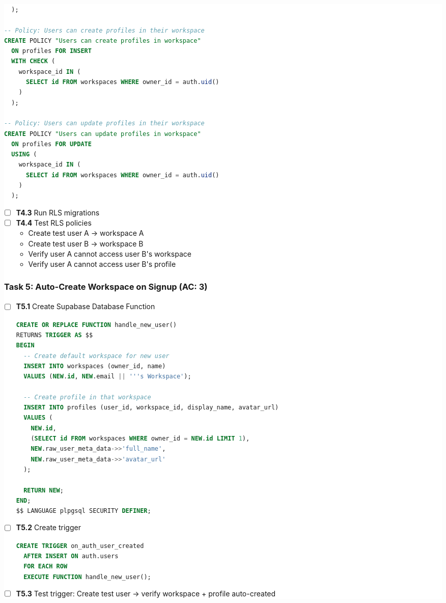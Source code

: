   ```sql
    );

  -- Policy: Users can create profiles in their workspace
  CREATE POLICY "Users can create profiles in workspace"
    ON profiles FOR INSERT
    WITH CHECK (
      workspace_id IN (
        SELECT id FROM workspaces WHERE owner_id = auth.uid()
      )
    );

  -- Policy: Users can update profiles in their workspace
  CREATE POLICY "Users can update profiles in workspace"
    ON profiles FOR UPDATE
    USING (
      workspace_id IN (
        SELECT id FROM workspaces WHERE owner_id = auth.uid()
      )
    );
  ```
- [ ] **T4.3** Run RLS migrations
- [ ] **T4.4** Test RLS policies
  - Create test user A → workspace A
  - Create test user B → workspace B
  - Verify user A cannot access user B's workspace
  - Verify user A cannot access user B's profile

### Task 5: Auto-Create Workspace on Signup (AC: 3)
- [ ] **T5.1** Create Supabase Database Function
  ```sql
  CREATE OR REPLACE FUNCTION handle_new_user()
  RETURNS TRIGGER AS $$
  BEGIN
    -- Create default workspace for new user
    INSERT INTO workspaces (owner_id, name)
    VALUES (NEW.id, NEW.email || '''s Workspace');
    
    -- Create profile in that workspace
    INSERT INTO profiles (user_id, workspace_id, display_name, avatar_url)
    VALUES (
      NEW.id,
      (SELECT id FROM workspaces WHERE owner_id = NEW.id LIMIT 1),
      NEW.raw_user_meta_data->>'full_name',
      NEW.raw_user_meta_data->>'avatar_url'
    );
    
    RETURN NEW;
  END;
  $$ LANGUAGE plpgsql SECURITY DEFINER;
  ```
- [ ] **T5.2** Create trigger
  ```sql
  CREATE TRIGGER on_auth_user_created
    AFTER INSERT ON auth.users
    FOR EACH ROW
    EXECUTE FUNCTION handle_new_user();
  ```
- [ ] **T5.3** Test trigger: Create test user → verify workspace + profile auto-created
